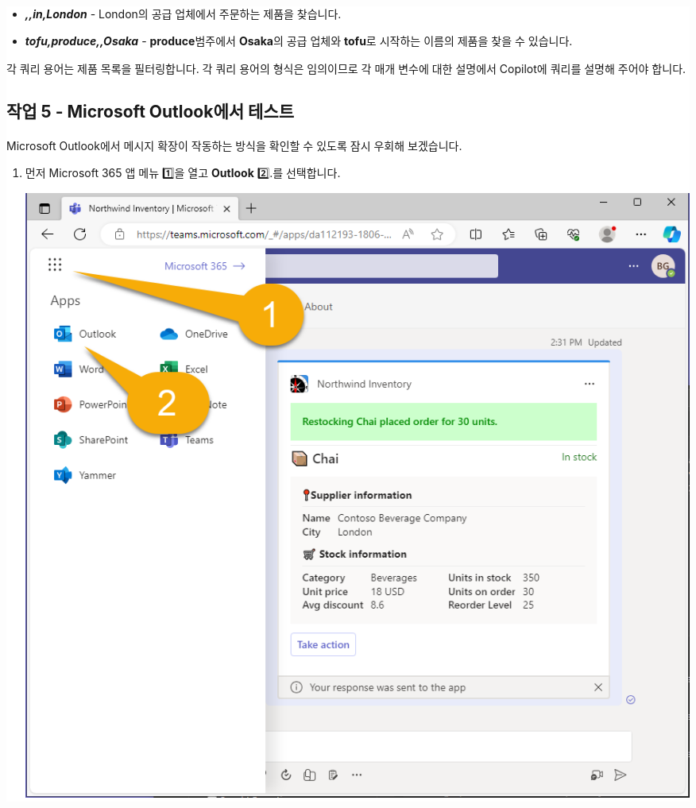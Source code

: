 - **_,,in,London_** - London의 공급 업체에서 주문하는 제품을 찾습니다.

- **_tofu,produce,,Osaka_** - **produce**범주에서 **Osaka**의 공급 업체와 **tofu**로 시작하는 이름의 제품을 찾을 수 있습니다.

각 쿼리 용어는 제품 목록을 필터링합니다. 각 쿼리 용어의 형식은 임의이므로 각 매개 변수에 대한 설명에서 Copilot에 쿼리를 설명해 주어야 합니다.

## 작업 5 - Microsoft Outlook에서 테스트

Microsoft Outlook에서 메시지 확장이 작동하는 방식을 확인할 수 있도록 잠시 우회해 보겠습니다.

1. 먼저 Microsoft 365 앱 메뉴 1️⃣을 열고 **Outlook** 2️⃣.를 선택합니다.

    ![Microsoft 365용 Outlook을 여는 스크린샷.](../media/2-04-test-message-extension-outlook-01.png)
